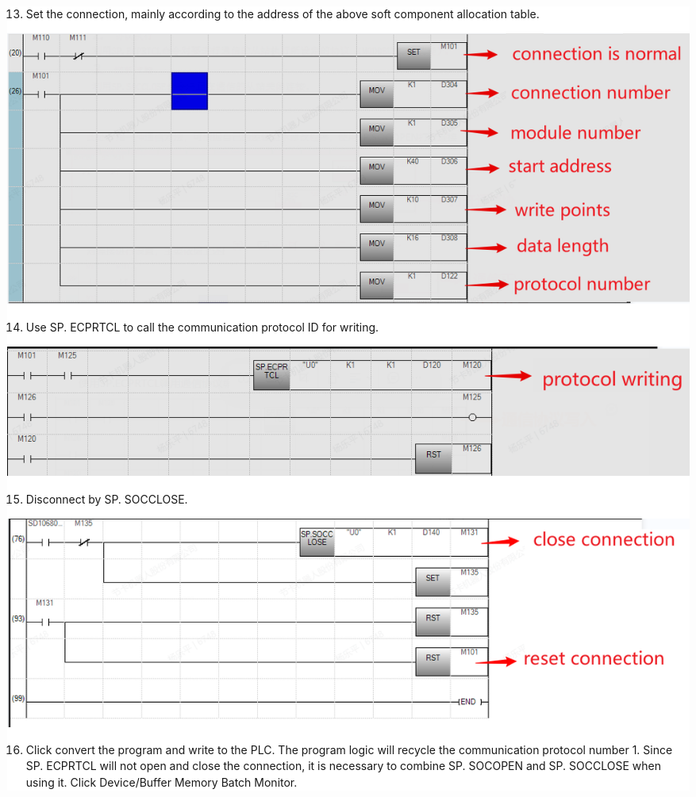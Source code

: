 13. Set the connection, mainly according to the address of the above soft component allocation table.

![image-20230518111503241](../../../resource/en/bus/image-20230518111503241.png)

14. Use SP. ECPRTCL to call the communication protocol ID for writing.

![image-20230518111517448](../../../resource/en/bus/image-20230518111517448.png)

15. Disconnect by SP. SOCCLOSE.

![image-20230518111531756](../../../resource/en/bus/image-20230518111531756.png)

16. Click convert the program and write to the PLC. The program logic will recycle the communication protocol number 1. Since SP. ECPRTCL will not open and close the connection, it is necessary to combine SP. SOCOPEN and SP. SOCCLOSE when using it. Click Device/Buffer Memory Batch Monitor.
